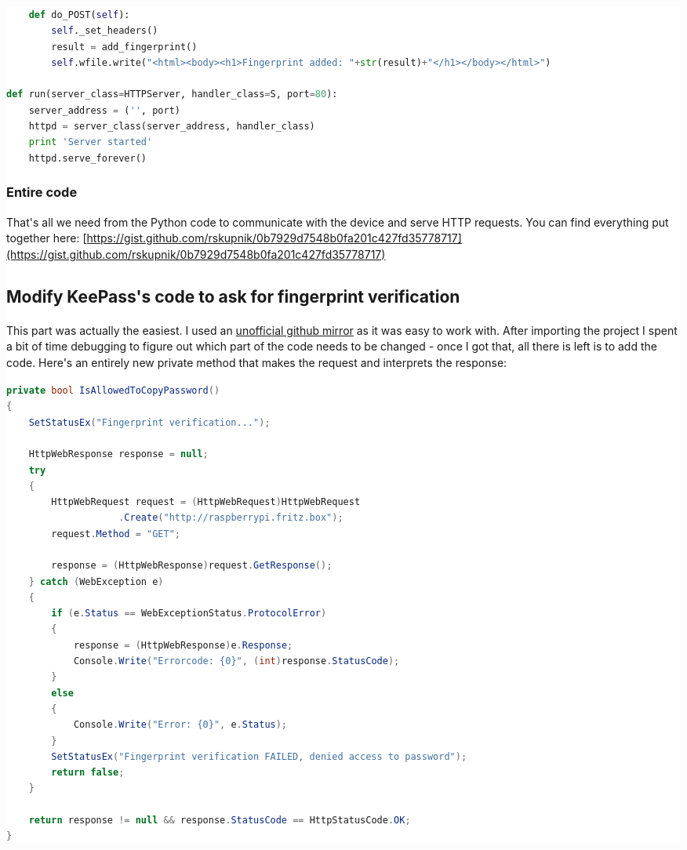```python
    def do_POST(self):
        self._set_headers()
        result = add_fingerprint()
        self.wfile.write("<html><body><h1>Fingerprint added: "+str(result)+"</h1></body></html>")

def run(server_class=HTTPServer, handler_class=S, port=80):
    server_address = ('', port)
    httpd = server_class(server_address, handler_class)
    print 'Server started'
    httpd.serve_forever()
```

### Entire code

That's all we need from the Python code to communicate with the device and serve HTTP requests. You can find everything put together here: [https://gist.github.com/rskupnik/0b7929d7548b0fa201c427fd35778717](https://gist.github.com/rskupnik/0b7929d7548b0fa201c427fd35778717)

## Modify KeePass's code to ask for fingerprint verification

This part was actually the easiest. I used an [unofficial github mirror](https://github.com/dlech/KeePass2.x) as it was easy to work with. After importing the project I spent a bit of time debugging to figure out which part of the code needs to be changed - once I got that, all there is left is to add the code. Here's an entirely new private method that makes the request and interprets the response:

```csharp
private bool IsAllowedToCopyPassword()
{
    SetStatusEx("Fingerprint verification...");

    HttpWebResponse response = null;
    try
    {
        HttpWebRequest request = (HttpWebRequest)HttpWebRequest
        			.Create("http://raspberrypi.fritz.box");
        request.Method = "GET";

        response = (HttpWebResponse)request.GetResponse();
    } catch (WebException e)
    {
        if (e.Status == WebExceptionStatus.ProtocolError)
        {
            response = (HttpWebResponse)e.Response;
            Console.Write("Errorcode: {0}", (int)response.StatusCode);
        }
        else
        {
            Console.Write("Error: {0}", e.Status);
        }
        SetStatusEx("Fingerprint verification FAILED, denied access to password");
        return false;
    }

    return response != null && response.StatusCode == HttpStatusCode.OK;
}
```

